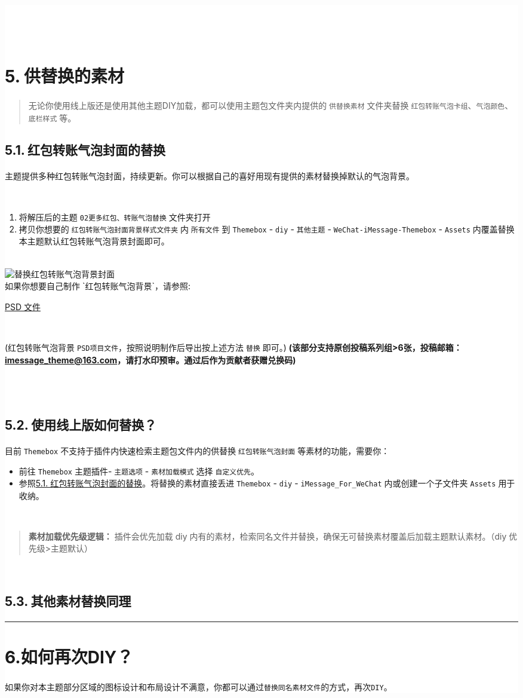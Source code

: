 <br><br><br>

# 5. 供替换的素材

> 无论你使用线上版还是使用其他主题DIY加载，都可以使用主题包文件夹内提供的 `供替换素材` 文件夹替换 `红包转账气泡卡组`、`气泡颜色`、`底栏样式` 等。



## 5.1. 红包转账气泡封面的替换

主题提供多种红包转账气泡封面，持续更新。你可以根据自己的喜好用现有提供的素材替换掉默认的气泡背景。

<br>

1. 将解压后的主题 `02更多红包、转账气泡替换` 文件夹打开
2. 拷贝你想要的 `红包转账气泡封面背景样式文件夹` 内 `所有文件` 到 `Themebox` - `diy` - `其他主题` - `WeChat-iMessage-Themebox` - `Assets` 内覆盖替换本主题默认红包转账气泡背景封面即可。

<br>
<img src="https://raw.githubusercontent.com/AidenYang1/iMessageApp_WeChat_For_Themebox/a7f92e918b155d8d658a09a3ce96b434b0aceaf9/png/%E6%9B%BF%E6%8D%A2%E7%BA%A2%E5%8C%85%E8%BD%AC%E8%B4%A6%E6%B0%94%E6%B3%A1.gif" alt="替换红包转账气泡背景封面" >

<br>
如果你想要自己制作 `红包转账气泡背景`，请参照:<br>

[PSD 文件](https://github.com/AidenYang1/iMessageApp_WeChat_For_Themebox/tree/a7f92e918b155d8d658a09a3ce96b434b0aceaf9/%E5%85%B6%E4%BB%96/02%E7%BA%A2%E5%8C%85%E8%BD%AC%E8%B4%A6%E6%B0%94%E6%B3%A1%E5%88%B6%E4%BD%9C%EF%BC%88PS%E9%A1%B9%E7%9B%AE%E6%96%87%E4%BB%B6%EF%BC%89)

<br>

(红包转账气泡背景 `PSD项目文件`，按照说明制作后导出按上述方法 `替换` 即可。)
**(该部分支持原创投稿系列组>6张，投稿邮箱：imessage_theme@163.com，请打水印预审。通过后作为贡献者获赠兑换码)**

<br><br>

## 5.2. 使用线上版如何替换？

目前 `Themebox` 不支持于插件内快速检索主题包文件内的供替换 `红包转账气泡封面` 等素材的功能，需要你：

- 前往 `Themebox` 主题插件- `主题选项` - `素材加载模式` 选择 `自定义优先`。
- 参照[5.1. 红包转账气泡封面的替换](#51-红包转账气泡封面的替换)。将替换的素材直接丢进 `Themebox` - `diy` - `iMessage_For_WeChat` 内或创建一个子文件夹 `Assets` 用于收纳。

<br>

> **素材加载优先级逻辑：**
> 插件会优先加载 diy 内有的素材，检索同名文件并替换，确保无可替换素材覆盖后加载主题默认素材。（diy 优先级>主题默认）

<br>

## 5.3. 其他素材替换同理
---


# 6.如何再次DIY？
如果你对本主题部分区域的图标设计和布局设计不满意，你都可以通过`替换同名素材文件`的方式，再次`DIY`。<br>
